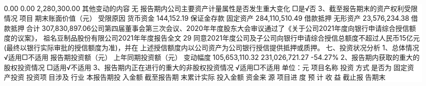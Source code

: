 0.00
0.00
2,280,300.00
其他变动的内容
无
报告期内公司主要资产计量属性是否发生重大变化
□是√否
3、截至报告期末的资产权利受限情况
项目
期末账面价值（元）
受限原因
货币资金
144,152.19
保证金存款
固定资产
284,110,510.49
借款抵押
无形资产
23,576,234.38
借款抵押
合计
307,830,897.06公司第四届董事会第三次会议、2020年年度股东大会审议通过了《关于公司2021年度向银行申请综合授信额度的议案》，
祖名豆制品股份有限公司2021年年度报告全文
29
同意2021年度公司及子公司向银行申请综合授信总额度不超过人民币15亿元(最终以银行实际审批的授信额度为准)，并在
上述授信额度内以公司资产为公司银行授信提供抵押或质押。
七、投资状况分析
1、总体情况
√适用□不适用
报告期投资额（元）
上年同期投资额（元）
变动幅度
105,653,110.32
231,026,721.27
-54.27%
2、报告期内获取的重大的股权投资情况
□适用√不适用
3、报告期内正在进行的重大的非股权投资情况
√适用□不适用
单位：元
项目名称
投资
方式
是否为
固定资
产投资
投资项
目涉及
行业
本报告期投
入金额
截至报告期
末累计实际
投入金额
资金来
源
项目进
度
预
计
收
益
截止报
告期末